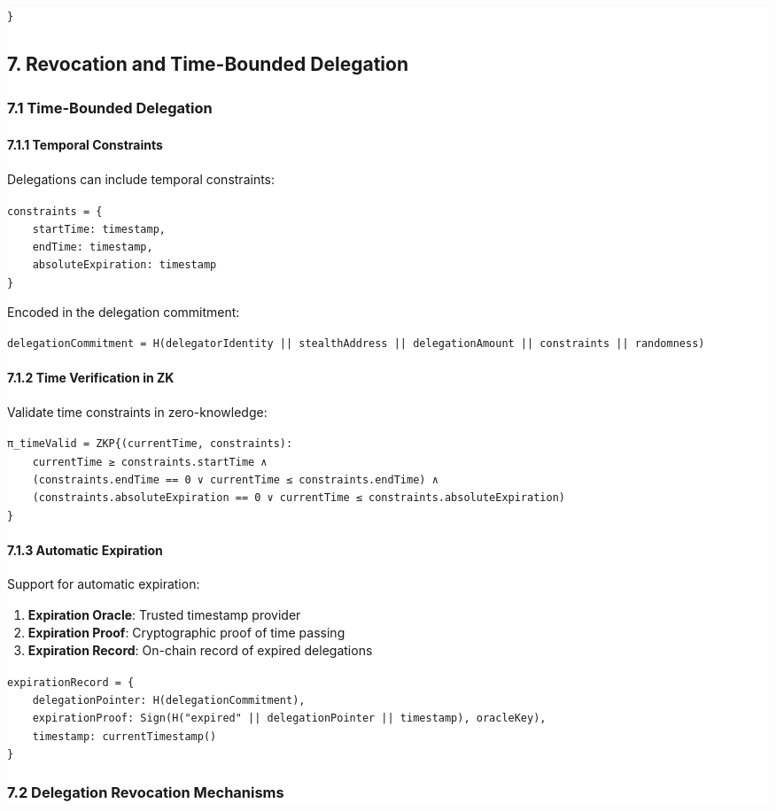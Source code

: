    ```javascript
   }
   ```

## 7. Revocation and Time-Bounded Delegation

### 7.1 Time-Bounded Delegation

#### 7.1.1 Temporal Constraints

Delegations can include temporal constraints:

```
constraints = {
    startTime: timestamp,
    endTime: timestamp,
    absoluteExpiration: timestamp
}
```

Encoded in the delegation commitment:

```
delegationCommitment = H(delegatorIdentity || stealthAddress || delegationAmount || constraints || randomness)
```

#### 7.1.2 Time Verification in ZK

Validate time constraints in zero-knowledge:

```
π_timeValid = ZKP{(currentTime, constraints):
    currentTime ≥ constraints.startTime ∧
    (constraints.endTime == 0 ∨ currentTime ≤ constraints.endTime) ∧
    (constraints.absoluteExpiration == 0 ∨ currentTime ≤ constraints.absoluteExpiration)
}
```

#### 7.1.3 Automatic Expiration

Support for automatic expiration:

1. **Expiration Oracle**: Trusted timestamp provider
2. **Expiration Proof**: Cryptographic proof of time passing
3. **Expiration Record**: On-chain record of expired delegations

```
expirationRecord = {
    delegationPointer: H(delegationCommitment),
    expirationProof: Sign(H("expired" || delegationPointer || timestamp), oracleKey),
    timestamp: currentTimestamp()
}
```

### 7.2 Delegation Revocation Mechanisms
